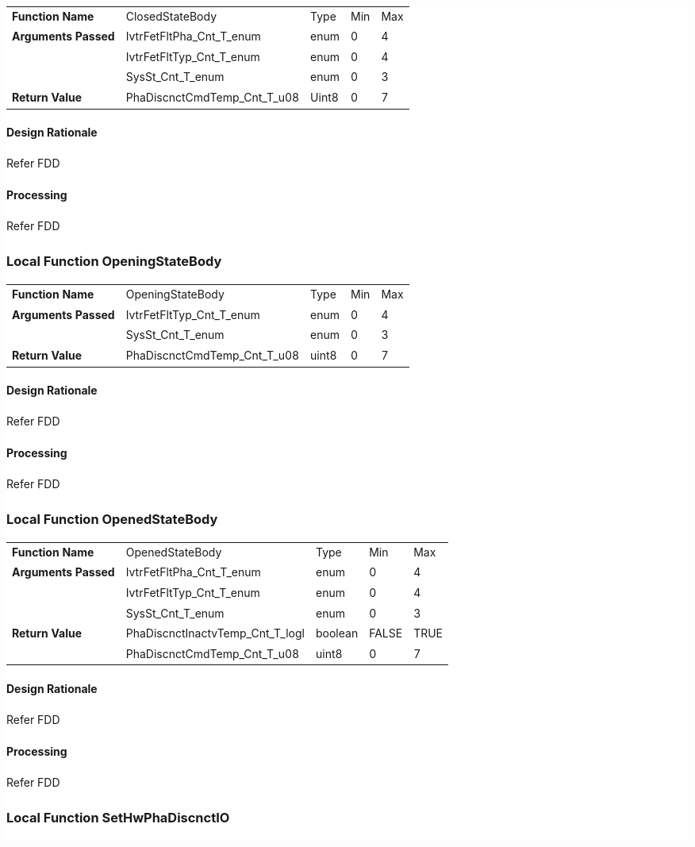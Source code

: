 |                      |                             |       |     |     |
|----------------------|-----------------------------|-------|-----|-----|
| **Function Name**    | ClosedStateBody             | Type  | Min | Max |
| **Arguments Passed** | IvtrFetFltPha_Cnt_T_enum    | enum  | 0   | 4   |
|                      | IvtrFetFltTyp_Cnt_T_enum    | enum  | 0   | 4   |
|                      | SysSt_Cnt_T_enum            | enum  | 0   | 3   |
| **Return Value**     | PhaDiscnctCmdTemp_Cnt_T_u08 | Uint8 | 0   | 7   |

#### Design Rationale

Refer FDD

#### Processing

Refer FDD

### Local Function OpeningStateBody

|                      |                             |       |     |     |
|----------------------|-----------------------------|-------|-----|-----|
| **Function Name**    | OpeningStateBody            | Type  | Min | Max |
| **Arguments Passed** | IvtrFetFltTyp_Cnt_T_enum    | enum  | 0   | 4   |
|                      | SysSt_Cnt_T_enum            | enum  | 0   | 3   |
| **Return Value**     | PhaDiscnctCmdTemp_Cnt_T_u08 | uint8 | 0   | 7   |

#### Design Rationale

Refer FDD

#### Processing

Refer FDD

### Local Function OpenedStateBody

|                      |                                 |         |       |      |
|---------------|--------------------------------|---------|---------|---------|
| **Function Name**    | OpenedStateBody                 | Type    | Min   | Max  |
| **Arguments Passed** | IvtrFetFltPha_Cnt_T_enum        | enum    | 0     | 4    |
|                      | IvtrFetFltTyp_Cnt_T_enum        | enum    | 0     | 4    |
|                      | SysSt_Cnt_T_enum                | enum    | 0     | 3    |
| **Return Value**     | PhaDiscnctInactvTemp_Cnt_T_logl | boolean | FALSE | TRUE |
|                      | PhaDiscnctCmdTemp_Cnt_T_u08     | uint8   | 0     | 7    |

#### Design Rationale

Refer FDD

#### Processing

Refer FDD

### Local Function SetHwPhaDiscnctIO

|                      |                     |       |     |     |
|----------------------|---------------------|-------|-----|-----|